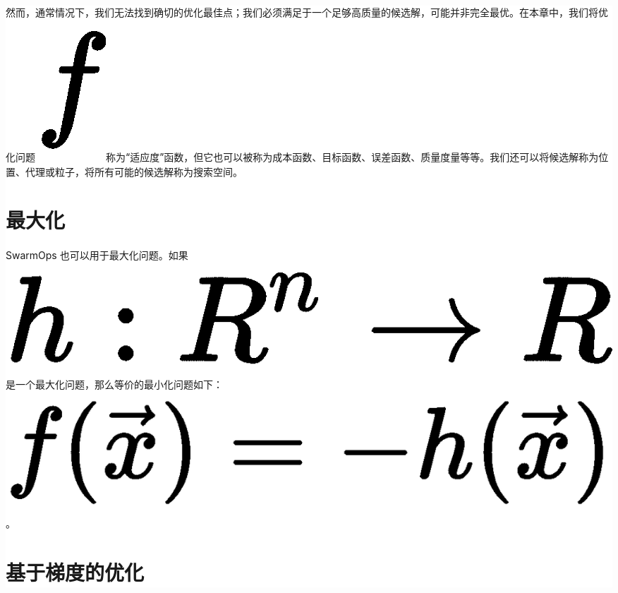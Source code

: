 然而，通常情况下，我们无法找到确切的优化最佳点；我们必须满足于一个足够高质量的候选解，可能并非完全最优。在本章中，我们将优化问题![图片](img/2a5bcabc-0829-4cc1-ad19-482a4789e4b3.png)称为“适应度”函数，但它也可以被称为成本函数、目标函数、误差函数、质量度量等等。我们还可以将候选解称为位置、代理或粒子，将所有可能的候选解称为搜索空间。

# 最大化

SwarmOps 也可以用于最大化问题。如果![图片](img/be3529dc-49fc-4781-8e46-82823aeddb0b.png)是一个最大化问题，那么等价的最小化问题如下：![图片](img/93fe06a1-e72d-413d-b9e4-2036f0e02bcc.png)。

# 基于梯度的优化
